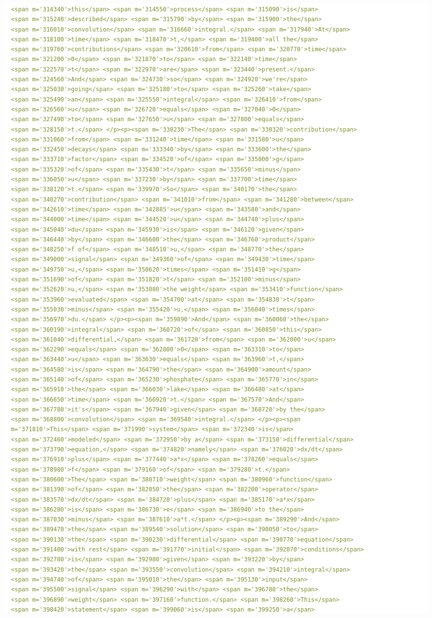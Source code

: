 ```yaml
  <span m='314340'>this</span> <span m='314550'>process</span> <span m='315090'>is</span>
  <span m='315240'>described</span> <span m='315790'>by</span> <span m='315900'>the</span>
  <span m='316010'>convolution</span> <span m='316660'>integral.</span> <span m='317940'>At</span>
  <span m='318100'>time</span> <span m='318470'>t,</span> <span m='319400'>all the</span>
  <span m='319760'>contributions</span> <span m='320610'>from</span> <span m='320770'>time</span>
  <span m='321200'>0</span> <span m='321870'>to</span> <span m='322140'>time</span>
  <span m='322570'>t</span> <span m='322970'>are</span> <span m='323440'>present.</span>
  <span m='324560'>And</span> <span m='324730'>so</span> <span m='324920'>we're</span>
  <span m='325030'>going</span> <span m='325180'>to</span> <span m='325260'>take</span>
  <span m='325490'>an</span> <span m='325550'>integral</span> <span m='326410'>from</span>
  <span m='326560'>u</span> <span m='326720'>equals</span> <span m='327040'>0</span>
  <span m='327490'>to</span> <span m='327650'>u</span> <span m='327800'>equals</span>
  <span m='328150'>t.</span> </p><p><span m='330230'>The</span> <span m='330320'>contribution</span>
  <span m='331060'>from</span> <span m='331240'>time</span> <span m='331580'>u</span>
  <span m='332450'>decays</span> <span m='333340'>by</span> <span m='333600'>the</span>
  <span m='333710'>factor</span> <span m='334520'>of</span> <span m='335000'>g</span>
  <span m='335320'>of</span> <span m='335430'>t</span> <span m='335650'>minus</span>
  <span m='336050'>u</span> <span m='337230'>by</span> <span m='337700'>time</span>
  <span m='338120'>t.</span> <span m='339970'>So</span> <span m='340170'>the</span>
  <span m='340270'>contribution</span> <span m='341010'>from</span> <span m='341280'>between</span>
  <span m='342610'>time</span> <span m='342885'>u</span> <span m='343580'>and</span>
  <span m='344000'>time</span> <span m='344520'>u</span> <span m='344740'>plus</span>
  <span m='345040'>du</span> <span m='345930'>is</span> <span m='346120'>given</span>
  <span m='346440'>by</span> <span m='346600'>the</span> <span m='346760'>product</span>
  <span m='348250'>f of</span> <span m='348510'>u,</span> <span m='348770'>the</span>
  <span m='349000'>signal</span> <span m='349360'>of</span> <span m='349430'>time</span>
  <span m='349750'>u,</span> <span m='350620'>times</span> <span m='351410'>g</span>
  <span m='351690'>of</span> <span m='351820'>t</span> <span m='352100'>minus</span>
  <span m='352620'>u,</span> <span m='353080'>the weight</span> <span m='353410'>function</span>
  <span m='353960'>evaluated</span> <span m='354700'>at</span> <span m='354830'>t</span>
  <span m='355030'>minus</span> <span m='355420'>u,</span> <span m='356040'>times</span>
  <span m='356970'>du.</span> </p><p><span m='359890'>And</span> <span m='360060'>the</span>
  <span m='360190'>integral</span> <span m='360720'>of</span> <span m='360850'>this</span>
  <span m='361040'>differential,</span> <span m='361720'>from</span> <span m='362000'>u</span>
  <span m='362290'>equals</span> <span m='362800'>0</span> <span m='363310'>to</span>
  <span m='363440'>u</span> <span m='363630'>equals</span> <span m='363960'>t,</span>
  <span m='364580'>is</span> <span m='364790'>the</span> <span m='364900'>amount</span>
  <span m='365140'>of</span> <span m='365230'>phosphate</span> <span m='365770'>in</span>
  <span m='365910'>the</span> <span m='366030'>lake</span> <span m='366480'>at</span>
  <span m='366650'>time</span> <span m='366920'>t.</span> <span m='367570'>And</span>
  <span m='367780'>it's</span> <span m='367940'>given</span> <span m='368720'>by the</span>
  <span m='368800'>convolution</span> <span m='369540'>integral.</span> </p><p><span
  m='371810'>This</span> <span m='371990'>system</span> <span m='372340'>is</span>
  <span m='372460'>modeled</span> <span m='372950'>by a</span> <span m='373150'>differential</span>
  <span m='373790'>equation,</span> <span m='374820'>namely</span> <span m='376020'>dx/dt</span>
  <span m='376910'>plus</span> <span m='377440'>a*x</span> <span m='378260'>equals</span>
  <span m='378980'>f</span> <span m='379160'>of</span> <span m='379280'>t.</span>
  <span m='380600'>The</span> <span m='380710'>weight</span> <span m='380960'>function</span>
  <span m='381390'>of</span> <span m='382050'>the</span> <span m='382200'>operator</span>
  <span m='383570'>dx/dt</span> <span m='384720'>plus</span> <span m='385170'>a*x</span>
  <span m='386280'>is</span> <span m='386730'>e</span> <span m='386940'>to the</span>
  <span m='387030'>minus</span> <span m='387610'>a*t.</span> </p><p><span m='389290'>And</span>
  <span m='389470'>the</span> <span m='389540'>solution</span> <span m='390050'>to</span>
  <span m='390130'>the</span> <span m='390230'>differential</span> <span m='390770'>equation</span>
  <span m='391400'>with rest</span> <span m='391770'>initial</span> <span m='392070'>conditions</span>
  <span m='392780'>is</span> <span m='392980'>given</span> <span m='393220'>by</span>
  <span m='393420'>the</span> <span m='393550'>convolution</span> <span m='394210'>integral</span>
  <span m='394740'>of</span> <span m='395010'>the</span> <span m='395130'>input</span>
  <span m='395500'>signal</span> <span m='396290'>with</span> <span m='396780'>the</span>
  <span m='396890'>weight</span> <span m='397160'>function.</span> <span m='398260'>This</span>
  <span m='398420'>statement</span> <span m='399060'>is</span> <span m='399250'>a</span>
```